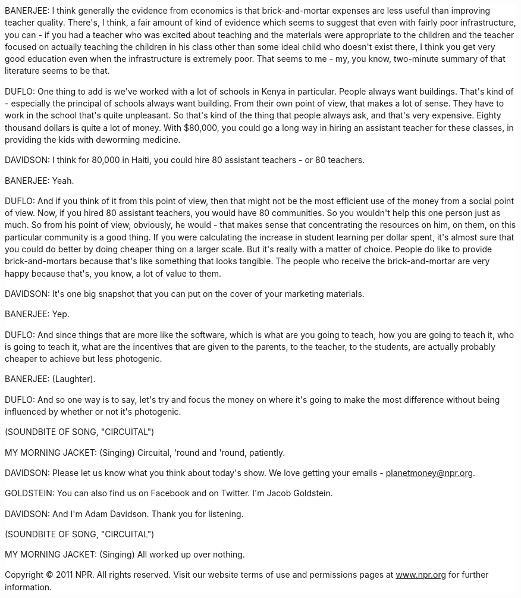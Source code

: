 BANERJEE: I think generally the evidence from economics is that brick-and-mortar expenses are less useful than improving teacher quality. There's, I think, a fair amount of kind of evidence which seems to suggest that even with fairly poor infrastructure, you can - if you had a teacher who was excited about teaching and the materials were appropriate to the children and the teacher focused on actually teaching the children in his class other than some ideal child who doesn't exist there, I think you get very good education even when the infrastructure is extremely poor. That seems to me - my, you know, two-minute summary of that literature seems to be that.

DUFLO: One thing to add is we've worked with a lot of schools in Kenya in particular. People always want buildings. That's kind of - especially the principal of schools always want building. From their own point of view, that makes a lot of sense. They have to work in the school that's quite unpleasant. So that's kind of the thing that people always ask, and that's very expensive. Eighty thousand dollars is quite a lot of money. With $80,000, you could go a long way in hiring an assistant teacher for these classes, in providing the kids with deworming medicine.

DAVIDSON: I think for 80,000 in Haiti, you could hire 80 assistant teachers - or 80 teachers.

BANERJEE: Yeah.

DUFLO: And if you think of it from this point of view, then that might not be the most efficient use of the money from a social point of view. Now, if you hired 80 assistant teachers, you would have 80 communities. So you wouldn't help this one person just as much. So from his point of view, obviously, he would - that makes sense that concentrating the resources on him, on them, on this particular community is a good thing. If you were calculating the increase in student learning per dollar spent, it's almost sure that you could do better by doing cheaper thing on a larger scale. But it's really with a matter of choice. People do like to provide brick-and-mortars because that's like something that looks tangible. The people who receive the brick-and-mortar are very happy because that's, you know, a lot of value to them.

DAVIDSON: It's one big snapshot that you can put on the cover of your marketing materials.

BANERJEE: Yep.

DUFLO: And since things that are more like the software, which is what are you going to teach, how you are going to teach it, who is going to teach it, what are the incentives that are given to the parents, to the teacher, to the students, are actually probably cheaper to achieve but less photogenic.

BANERJEE: (Laughter).

DUFLO: And so one way is to say, let's try and focus the money on where it's going to make the most difference without being influenced by whether or not it's photogenic.

(SOUNDBITE OF SONG, "CIRCUITAL")

MY MORNING JACKET: (Singing) Circuital, 'round and 'round, patiently.

DAVIDSON: Please let us know what you think about today's show. We love getting your emails - planetmoney@npr.org.

GOLDSTEIN: You can also find us on Facebook and on Twitter. I'm Jacob Goldstein.

DAVIDSON: And I'm Adam Davidson. Thank you for listening.

(SOUNDBITE OF SONG, "CIRCUITAL")

MY MORNING JACKET: (Singing) All worked up over nothing.

Copyright © 2011 NPR. All rights reserved. Visit our website terms of use and permissions pages at www.npr.org for further information.
